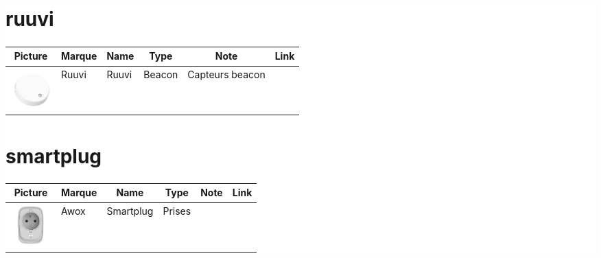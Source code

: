 # ruuvi
|Picture|Marque|Name|Type|Note|Link|
|---|---|---|---|---|---|
|<img src="../../fr_FR/blea/images/ruuvi.jpg" width="60" />|Ruuvi|Ruuvi|Beacon|Capteurs beacon||

# smartplug
|Picture|Marque|Name|Type|Note|Link|
|---|---|---|---|---|---|
|<img src="../../fr_FR/blea/images/smartplug.jpg" width="60" />|Awox|Smartplug|Prises|||
